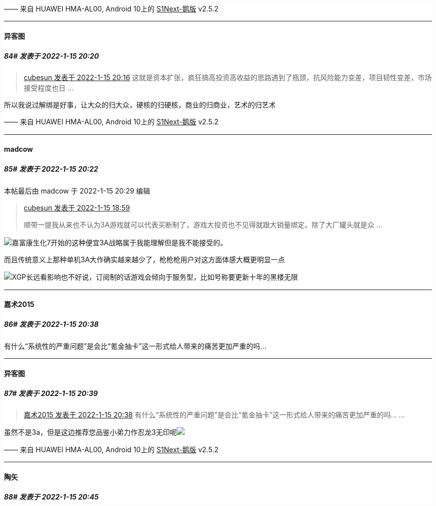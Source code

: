 —— 来自 HUAWEI HMA-AL00, Android 10上的 [S1Next-鹅版](https://github.com/ykrank/S1-Next/releases) v2.5.2

*****

####  异客图  
##### 84#       发表于 2022-1-15 20:20

<blockquote><a href="httphttps://bbs.saraba1st.com/2b/forum.php?mod=redirect&amp;goto=findpost&amp;pid=54302788&amp;ptid=2047482" target="_blank">cubesun 发表于 2022-1-15 20:16</a>
这就是资本扩张，疯狂搞高投资高收益的思路遇到了瓶颈，抗风险能力变差，项目韧性变差，市场接受程度也日 ...</blockquote>
所以我说过解绑是好事，让大众的归大众，硬核的归硬核，商业的归商业，艺术的归艺术

—— 来自 HUAWEI HMA-AL00, Android 10上的 [S1Next-鹅版](https://github.com/ykrank/S1-Next/releases) v2.5.2

*****

####  madcow  
##### 85#       发表于 2022-1-15 20:22

 本帖最后由 madcow 于 2022-1-15 20:29 编辑 
<blockquote><a href="httphttps://bbs.saraba1st.com/2b/forum.php?mod=redirect&amp;goto=findpost&amp;pid=54301593&amp;ptid=2047482" target="_blank">cubesun 发表于 2022-1-15 18:59</a>

顺带一提我从来也不认为3A游戏就可以代表买断制了，游戏大投资也不见得就跟大销量绑定。除了大厂罐头就是众 ...</blockquote>
<img src="https://static.saraba1st.com/image/smiley/face2017/068.png" referrerpolicy="no-referrer">嘉富康生化7开始的这种便宜3A战略属于我能理解但是我不能接受的。

而且传统意义上那种单机3A大作确实越来越少了，枪枪枪用户对这方面体感大概更明显一点

<img src="https://static.saraba1st.com/image/smiley/face2017/068.png" referrerpolicy="no-referrer">XGP长远看影响也不好说，订阅制的话游戏会倾向于服务型，比如号称要更新十年的黑楼无限



*****

####  嘉术2015  
##### 86#       发表于 2022-1-15 20:38

有什么“系统性的严重问题”是会比“氪金抽卡”这一形式给人带来的痛苦更加严重的吗…

*****

####  异客图  
##### 87#       发表于 2022-1-15 20:39

<blockquote><a href="httphttps://bbs.saraba1st.com/2b/forum.php?mod=redirect&amp;goto=findpost&amp;pid=54303307&amp;ptid=2047482" target="_blank">嘉术2015 发表于 2022-1-15 20:38</a>
有什么“系统性的严重问题”是会比“氪金抽卡”这一形式给人带来的痛苦更加严重的吗… ...</blockquote>
虽然不是3a，但是这边推荐您品鉴小弟力作忍龙3无印呢<img src="https://static.saraba1st.com/image/smiley/face2017/067.png" referrerpolicy="no-referrer">

—— 来自 HUAWEI HMA-AL00, Android 10上的 [S1Next-鹅版](https://github.com/ykrank/S1-Next/releases) v2.5.2

*****

####  陶矢  
##### 88#       发表于 2022-1-15 20:45
